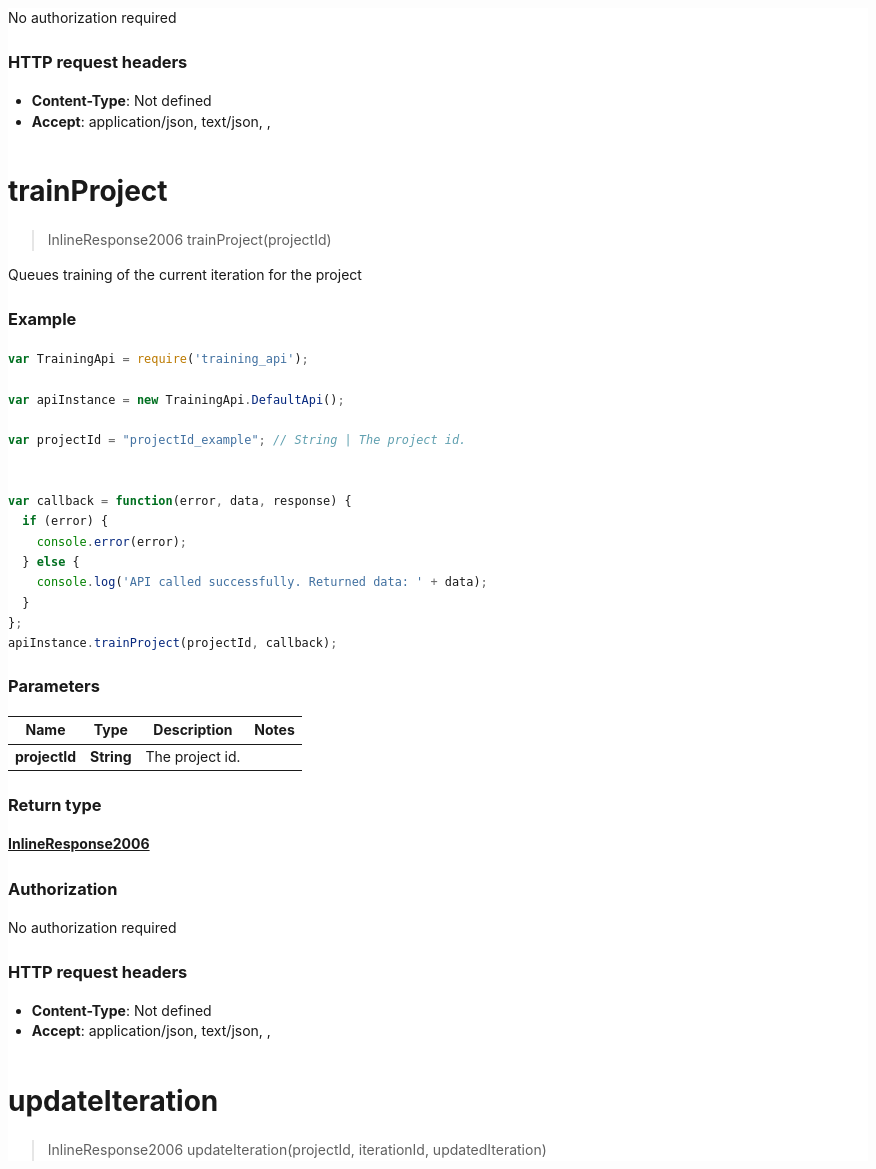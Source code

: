 No authorization required

### HTTP request headers

 - **Content-Type**: Not defined
 - **Accept**: application/json, text/json, , 

<a name="trainProject"></a>
# **trainProject**
> InlineResponse2006 trainProject(projectId)

Queues training of the current iteration for the project

### Example
```javascript
var TrainingApi = require('training_api');

var apiInstance = new TrainingApi.DefaultApi();

var projectId = "projectId_example"; // String | The project id.


var callback = function(error, data, response) {
  if (error) {
    console.error(error);
  } else {
    console.log('API called successfully. Returned data: ' + data);
  }
};
apiInstance.trainProject(projectId, callback);
```

### Parameters

Name | Type | Description  | Notes
------------- | ------------- | ------------- | -------------
 **projectId** | **String**| The project id. | 

### Return type

[**InlineResponse2006**](InlineResponse2006.md)

### Authorization

No authorization required

### HTTP request headers

 - **Content-Type**: Not defined
 - **Accept**: application/json, text/json, , 

<a name="updateIteration"></a>
# **updateIteration**
> InlineResponse2006 updateIteration(projectId, iterationId, updatedIteration)
